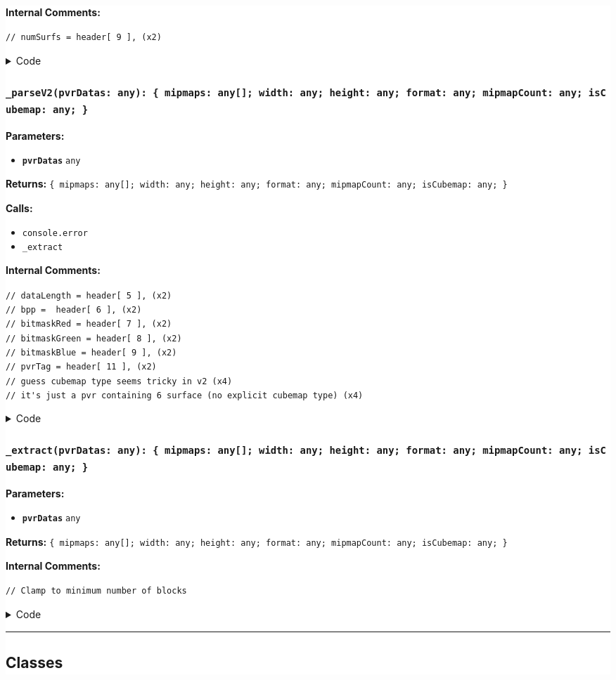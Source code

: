 **Internal Comments:**
```
// numSurfs = header[ 9 ], (x2)
```

<details><summary>Code</summary></details>

### `_parseV2(pvrDatas: any): { mipmaps: any[]; width: any; height: any; format: any; mipmapCount: any; isCubemap: any; }`

**Parameters:**

- **`pvrDatas`** `any`

**Returns:** `{ mipmaps: any[]; width: any; height: any; format: any; mipmapCount: any; isCubemap: any; }`

**Calls:**

- `console.error`
- `_extract`

**Internal Comments:**
```
// dataLength = header[ 5 ], (x2)
// bpp =  header[ 6 ], (x2)
// bitmaskRed = header[ 7 ], (x2)
// bitmaskGreen = header[ 8 ], (x2)
// bitmaskBlue = header[ 9 ], (x2)
// pvrTag = header[ 11 ], (x2)
// guess cubemap type seems tricky in v2 (x4)
// it's just a pvr containing 6 surface (no explicit cubemap type) (x4)
```

<details><summary>Code</summary></details>

### `_extract(pvrDatas: any): { mipmaps: any[]; width: any; height: any; format: any; mipmapCount: any; isCubemap: any; }`

**Parameters:**

- **`pvrDatas`** `any`

**Returns:** `{ mipmaps: any[]; width: any; height: any; format: any; mipmapCount: any; isCubemap: any; }`

**Internal Comments:**
```
// Clamp to minimum number of blocks
```

<details><summary>Code</summary></details>


---

## Classes
